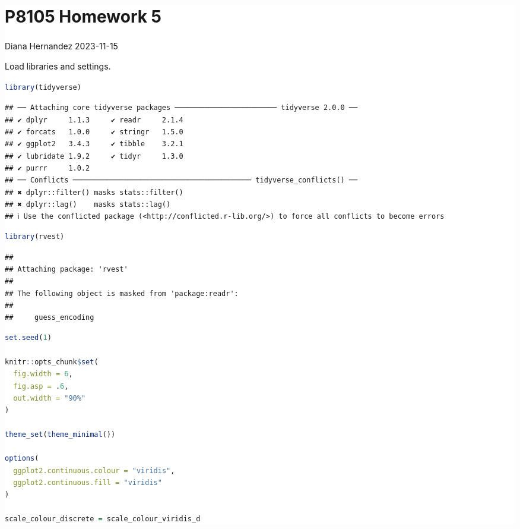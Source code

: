P8105 Homework 5
================
Diana Hernandez
2023-11-15

Load libraries and settings.

``` r
library(tidyverse)
```

    ## ── Attaching core tidyverse packages ──────────────────────── tidyverse 2.0.0 ──
    ## ✔ dplyr     1.1.3     ✔ readr     2.1.4
    ## ✔ forcats   1.0.0     ✔ stringr   1.5.0
    ## ✔ ggplot2   3.4.3     ✔ tibble    3.2.1
    ## ✔ lubridate 1.9.2     ✔ tidyr     1.3.0
    ## ✔ purrr     1.0.2     
    ## ── Conflicts ────────────────────────────────────────── tidyverse_conflicts() ──
    ## ✖ dplyr::filter() masks stats::filter()
    ## ✖ dplyr::lag()    masks stats::lag()
    ## ℹ Use the conflicted package (<http://conflicted.r-lib.org/>) to force all conflicts to become errors

``` r
library(rvest)
```

    ## 
    ## Attaching package: 'rvest'
    ## 
    ## The following object is masked from 'package:readr':
    ## 
    ##     guess_encoding

``` r
set.seed(1)

knitr::opts_chunk$set(
  fig.width = 6,
  fig.asp = .6,
  out.width = "90%"
)

theme_set(theme_minimal())

options(
  ggplot2.continuous.colour = "viridis",
  ggplot2.continuous.fill = "viridis"
)

scale_colour_discrete = scale_colour_viridis_d
```